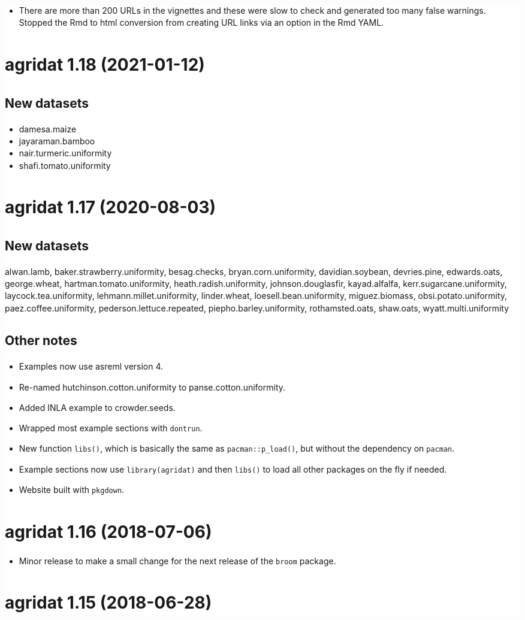 * There are more than 200 URLs in the vignettes and these were slow to check and generated too many false warnings. Stopped the Rmd to html conversion from creating URL links via an option in the Rmd YAML.


# agridat 1.18 (2021-01-12)

## New datasets

* damesa.maize
* jayaraman.bamboo
* nair.turmeric.uniformity
* shafi.tomato.uniformity


# agridat 1.17 (2020-08-03)

## New datasets

alwan.lamb, baker.strawberry.uniformity, besag.checks, bryan.corn.uniformity, davidian.soybean, devries.pine, edwards.oats, george.wheat, hartman.tomato.uniformity, heath.radish.uniformity, johnson.douglasfir, kayad.alfalfa, kerr.sugarcane.uniformity, laycock.tea.uniformity, lehmann.millet.uniformity, linder.wheat, loesell.bean.uniformity, miguez.biomass, obsi.potato.uniformity, paez.coffee.uniformity, pederson.lettuce.repeated, piepho.barley.uniformity, rothamsted.oats, shaw.oats, wyatt.multi.uniformity

## Other notes

* Examples now use asreml version 4.

* Re-named hutchinson.cotton.uniformity to panse.cotton.uniformity.

* Added INLA example to crowder.seeds.

* Wrapped most example sections with `dontrun`.

* New function `libs()`, which is basically the same as `pacman::p_load()`, but without the dependency on `pacman`.

* Example sections now use `library(agridat)` and then `libs()` to load all other packages on the fly if needed.

* Website built with `pkgdown`.



# agridat 1.16 (2018-07-06)

* Minor release to make a small change for the next release of the `broom` package.


# agridat 1.15 (2018-06-28)
